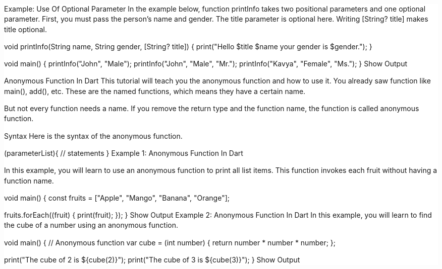 Example: Use Of Optional Parameter
In the example below, function printInfo takes two positional parameters and one optional parameter. First, you must pass the person’s name and gender. The title parameter is optional here. Writing [String? title] makes title optional.

void printInfo(String name, String gender, [String? title]) {
  print("Hello $title $name your gender is $gender.");
}

void main() {
  printInfo("John", "Male");
  printInfo("John", "Male", "Mr.");
  printInfo("Kavya", "Female", "Ms.");
}
 Show Output


Anonymous Function In Dart
This tutorial will teach you the anonymous function and how to use it. You already saw function like main(), add(), etc. These are the named functions, which means they have a certain name.

But not every function needs a name. If you remove the return type and the function name, the function is called anonymous function.

Syntax
Here is the syntax of the anonymous function.

(parameterList){
// statements
}
Example 1: Anonymous Function In Dart

In this example, you will learn to use an anonymous function to print all list items. This function invokes each fruit without having a function name.

void main() {
  const fruits = ["Apple", "Mango", "Banana", "Orange"];

  fruits.forEach((fruit) {
    print(fruit);
  });
}
 Show Output
Example 2: Anonymous Function In Dart
In this example, you will learn to find the cube of a number using an anonymous function.

void main() {
// Anonymous function
  var cube = (int number) {
    return number * number * number;
  };

  print("The cube of 2 is ${cube(2)}");
  print("The cube of 3 is ${cube(3)}");
}
 Show Output
